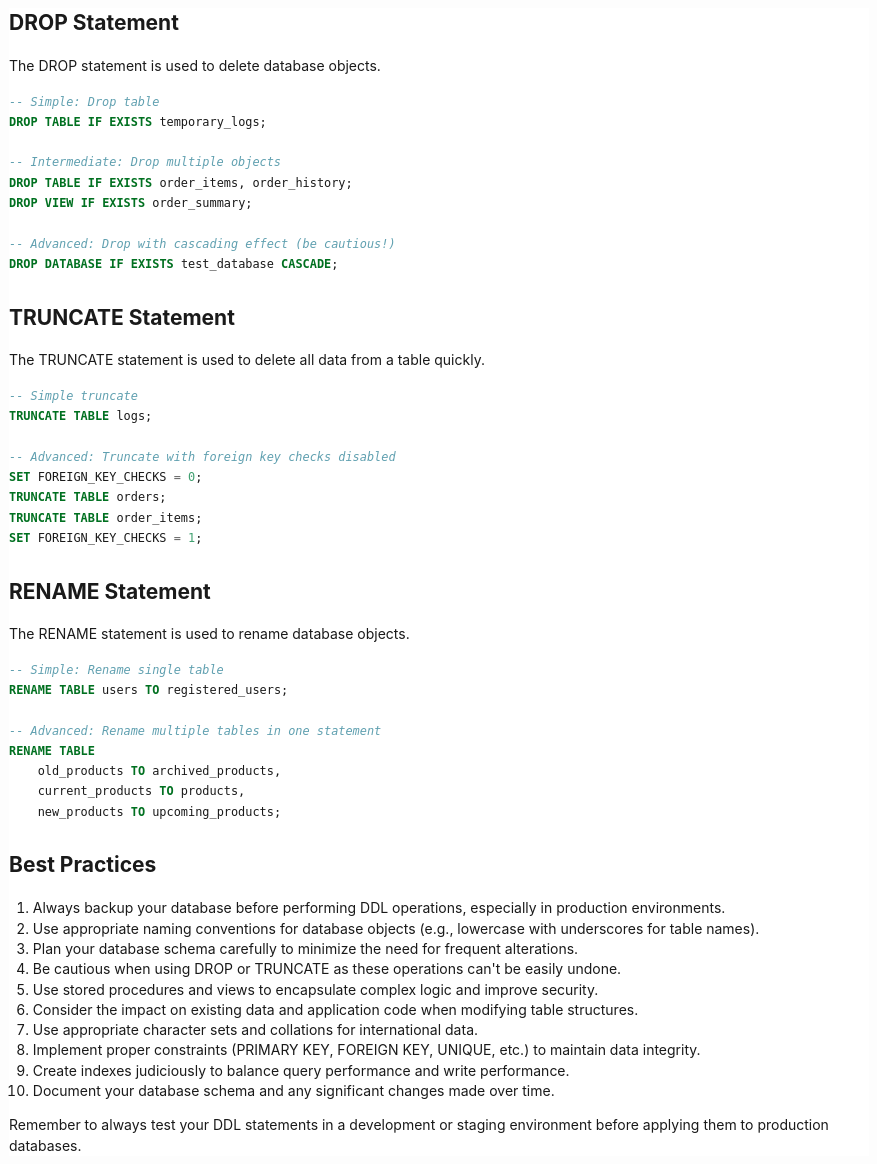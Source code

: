 ## DROP Statement

The DROP statement is used to delete database objects.

```sql
-- Simple: Drop table
DROP TABLE IF EXISTS temporary_logs;

-- Intermediate: Drop multiple objects
DROP TABLE IF EXISTS order_items, order_history;
DROP VIEW IF EXISTS order_summary;

-- Advanced: Drop with cascading effect (be cautious!)
DROP DATABASE IF EXISTS test_database CASCADE;
```

## TRUNCATE Statement

The TRUNCATE statement is used to delete all data from a table quickly.

```sql
-- Simple truncate
TRUNCATE TABLE logs;

-- Advanced: Truncate with foreign key checks disabled
SET FOREIGN_KEY_CHECKS = 0;
TRUNCATE TABLE orders;
TRUNCATE TABLE order_items;
SET FOREIGN_KEY_CHECKS = 1;
```

## RENAME Statement

The RENAME statement is used to rename database objects.

```sql
-- Simple: Rename single table
RENAME TABLE users TO registered_users;

-- Advanced: Rename multiple tables in one statement
RENAME TABLE 
    old_products TO archived_products,
    current_products TO products,
    new_products TO upcoming_products;
```

## Best Practices

1. Always backup your database before performing DDL operations, especially in production environments.
2. Use appropriate naming conventions for database objects (e.g., lowercase with underscores for table names).
3. Plan your database schema carefully to minimize the need for frequent alterations.
4. Be cautious when using DROP or TRUNCATE as these operations can't be easily undone.
5. Use stored procedures and views to encapsulate complex logic and improve security.
6. Consider the impact on existing data and application code when modifying table structures.
7. Use appropriate character sets and collations for international data.
8. Implement proper constraints (PRIMARY KEY, FOREIGN KEY, UNIQUE, etc.) to maintain data integrity.
9. Create indexes judiciously to balance query performance and write performance.
10. Document your database schema and any significant changes made over time.

Remember to always test your DDL statements in a development or staging environment before applying them to production databases.
